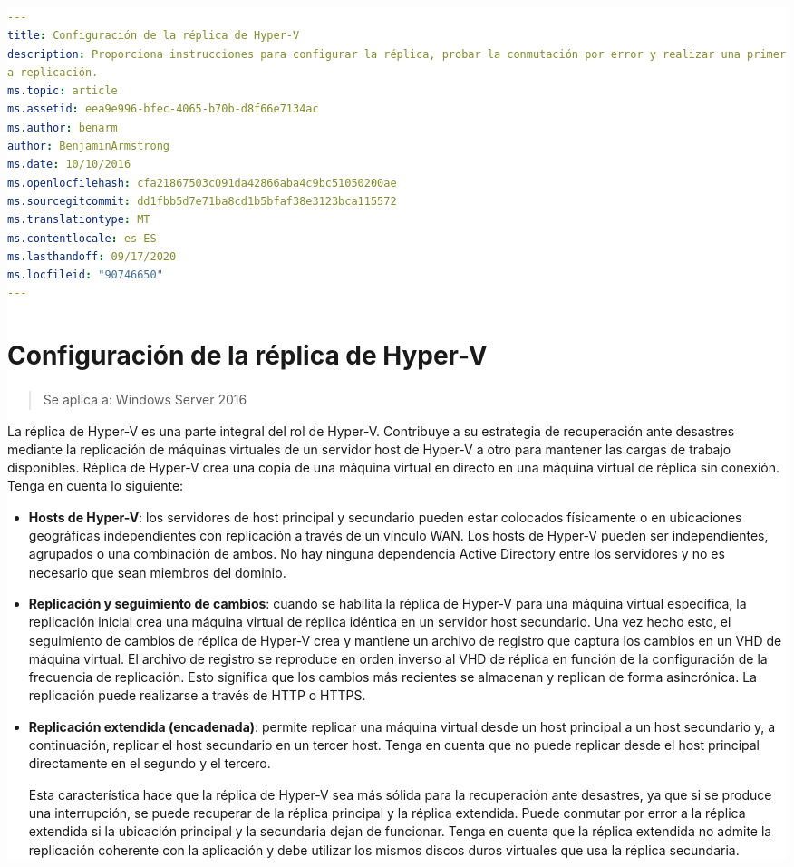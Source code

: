 ```yaml
---
title: Configuración de la réplica de Hyper-V
description: Proporciona instrucciones para configurar la réplica, probar la conmutación por error y realizar una primera replicación.
ms.topic: article
ms.assetid: eea9e996-bfec-4065-b70b-d8f66e7134ac
ms.author: benarm
author: BenjaminArmstrong
ms.date: 10/10/2016
ms.openlocfilehash: cfa21867503c091da42866aba4c9bc51050200ae
ms.sourcegitcommit: dd1fbb5d7e71ba8cd1b5bfaf38e3123bca115572
ms.translationtype: MT
ms.contentlocale: es-ES
ms.lasthandoff: 09/17/2020
ms.locfileid: "90746650"
---
```

# <a name="set-up-hyper-v-replica"></a>Configuración de la réplica de Hyper-V

>Se aplica a: Windows Server 2016

La réplica de Hyper-V es una parte integral del rol de Hyper-V. Contribuye a su estrategia de recuperación ante desastres mediante la replicación de máquinas virtuales de un servidor host de Hyper-V a otro para mantener las cargas de trabajo disponibles.  Réplica de Hyper-V crea una copia de una máquina virtual en directo en una máquina virtual de réplica sin conexión. Tenga en cuenta lo siguiente:

-   **Hosts de Hyper-V**: los servidores de host principal y secundario pueden estar colocados físicamente o en ubicaciones geográficas independientes con replicación a través de un vínculo WAN. Los hosts de Hyper-V pueden ser independientes, agrupados o una combinación de ambos. No hay ninguna dependencia Active Directory entre los servidores y no es necesario que sean miembros del dominio.

-   **Replicación y seguimiento de cambios**: cuando se habilita la réplica de Hyper-V para una máquina virtual específica, la replicación inicial crea una máquina virtual de réplica idéntica en un servidor host secundario. Una vez hecho esto, el seguimiento de cambios de réplica de Hyper-V crea y mantiene un archivo de registro que captura los cambios en un VHD de máquina virtual. El archivo de registro se reproduce en orden inverso al VHD de réplica en función de la configuración de la frecuencia de replicación. Esto significa que los cambios más recientes se almacenan y replican de forma asincrónica. La replicación puede realizarse a través de HTTP o HTTPS.

-   **Replicación extendida (encadenada)**: permite replicar una máquina virtual desde un host principal a un host secundario y, a continuación, replicar el host secundario en un tercer host. Tenga en cuenta que no puede replicar desde el host principal directamente en el segundo y el tercero.

    Esta característica hace que la réplica de Hyper-V sea más sólida para la recuperación ante desastres, ya que si se produce una interrupción, se puede recuperar de la réplica principal y la réplica extendida.  Puede conmutar por error a la réplica extendida si la ubicación principal y la secundaria dejan de funcionar. Tenga en cuenta que la réplica extendida no admite la replicación coherente con la aplicación y debe utilizar los mismos discos duros virtuales que usa la réplica secundaria.
